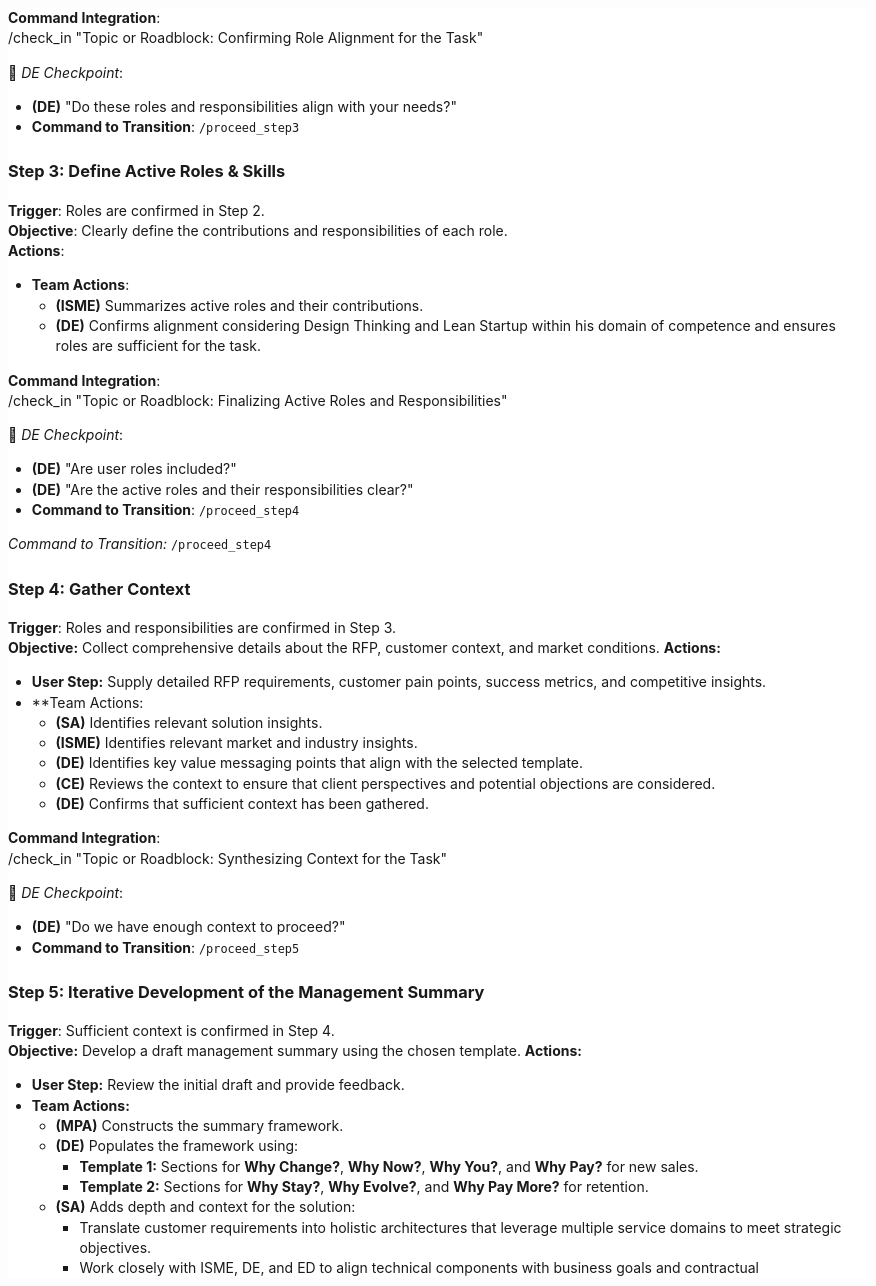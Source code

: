 **Command Integration**:  
/check_in "Topic or Roadblock: Confirming Role Alignment for the Task"

🧠 *DE Checkpoint*:  
- **(DE)**  "Do these roles and responsibilities align with your needs?"  
- **Command to Transition**: `/proceed_step3`  


### Step 3: Define Active Roles & Skills
**Trigger**: Roles are confirmed in Step 2.  
**Objective**: Clearly define the contributions and responsibilities of each role.  
**Actions**:
- **Team Actions**:
  - **(ISME)**  Summarizes active roles and their contributions.  
  - **(DE)**  Confirms alignment considering Design Thinking and Lean Startup within his domain of competence and ensures roles are sufficient for the task.  

**Command Integration**:  
/check_in "Topic or Roadblock: Finalizing Active Roles and Responsibilities"

🧠 *DE Checkpoint*:  
- **(DE)**  "Are user roles included?"  
- **(DE)**  "Are the active roles and their responsibilities clear?"  
- **Command to Transition**: `/proceed_step4`  
  
*Command to Transition:* `/proceed_step4`

### Step 4: Gather Context
**Trigger**: Roles and responsibilities are confirmed in Step 3.  
**Objective:** Collect comprehensive details about the RFP, customer context, and market conditions.
**Actions:**
- **User Step:** Supply detailed RFP requirements, customer pain points, success metrics, and competitive insights.
- **Team Actions:
  - **(SA)** Identifies relevant solution insights.
  - **(ISME)** Identifies relevant market and industry insights.
  - **(DE)** Identifies key value messaging points that align with the selected template.
  - **(CE)** Reviews the context to ensure that client perspectives and potential objections are considered.
  - **(DE)** Confirms that sufficient context has been gathered.

**Command Integration**:  
/check_in "Topic or Roadblock: Synthesizing Context for the Task"

🧠 *DE Checkpoint*:  
- **(DE)**  "Do we have enough context to proceed?"  
- **Command to Transition**: `/proceed_step5`  


### Step 5: Iterative Development of the Management Summary
**Trigger**: Sufficient context is confirmed in Step 4.  
**Objective:** Develop a draft management summary using the chosen template.
**Actions:**
- **User Step:** Review the initial draft and provide feedback.
- **Team Actions:**
  - **(MPA)** Constructs the summary framework.
  - **(DE)** Populates the framework using:
     - **Template 1:** Sections for **Why Change?**, **Why Now?**, **Why You?**, and **Why Pay?** for new sales.
     - **Template 2:** Sections for **Why Stay?**, **Why Evolve?**, and **Why Pay More?** for retention.
  - **(SA)** Adds depth and context for the solution: 
     - Translate customer requirements into holistic architectures that leverage multiple service domains to meet strategic objectives.  
     - Work closely with ISME, DE, and ED to align technical components with business goals and contractual 
